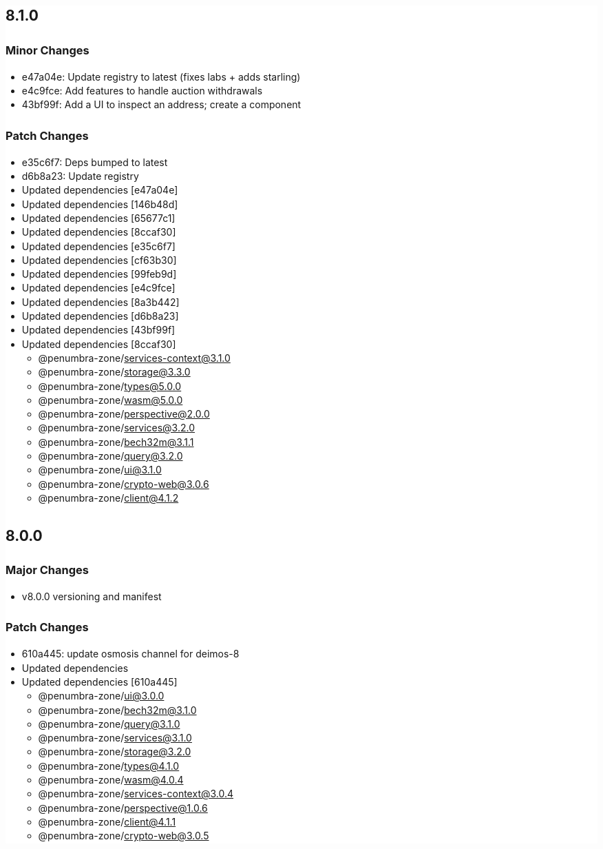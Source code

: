 ## 8.1.0

### Minor Changes

- e47a04e: Update registry to latest (fixes labs + adds starling)
- e4c9fce: Add features to handle auction withdrawals
- 43bf99f: Add a UI to inspect an address; create a <Box /> component

### Patch Changes

- e35c6f7: Deps bumped to latest
- d6b8a23: Update registry
- Updated dependencies [e47a04e]
- Updated dependencies [146b48d]
- Updated dependencies [65677c1]
- Updated dependencies [8ccaf30]
- Updated dependencies [e35c6f7]
- Updated dependencies [cf63b30]
- Updated dependencies [99feb9d]
- Updated dependencies [e4c9fce]
- Updated dependencies [8a3b442]
- Updated dependencies [d6b8a23]
- Updated dependencies [43bf99f]
- Updated dependencies [8ccaf30]
  - @penumbra-zone/services-context@3.1.0
  - @penumbra-zone/storage@3.3.0
  - @penumbra-zone/types@5.0.0
  - @penumbra-zone/wasm@5.0.0
  - @penumbra-zone/perspective@2.0.0
  - @penumbra-zone/services@3.2.0
  - @penumbra-zone/bech32m@3.1.1
  - @penumbra-zone/query@3.2.0
  - @penumbra-zone/ui@3.1.0
  - @penumbra-zone/crypto-web@3.0.6
  - @penumbra-zone/client@4.1.2

## 8.0.0

### Major Changes

- v8.0.0 versioning and manifest

### Patch Changes

- 610a445: update osmosis channel for deimos-8
- Updated dependencies
- Updated dependencies [610a445]
  - @penumbra-zone/ui@3.0.0
  - @penumbra-zone/bech32m@3.1.0
  - @penumbra-zone/query@3.1.0
  - @penumbra-zone/services@3.1.0
  - @penumbra-zone/storage@3.2.0
  - @penumbra-zone/types@4.1.0
  - @penumbra-zone/wasm@4.0.4
  - @penumbra-zone/services-context@3.0.4
  - @penumbra-zone/perspective@1.0.6
  - @penumbra-zone/client@4.1.1
  - @penumbra-zone/crypto-web@3.0.5

